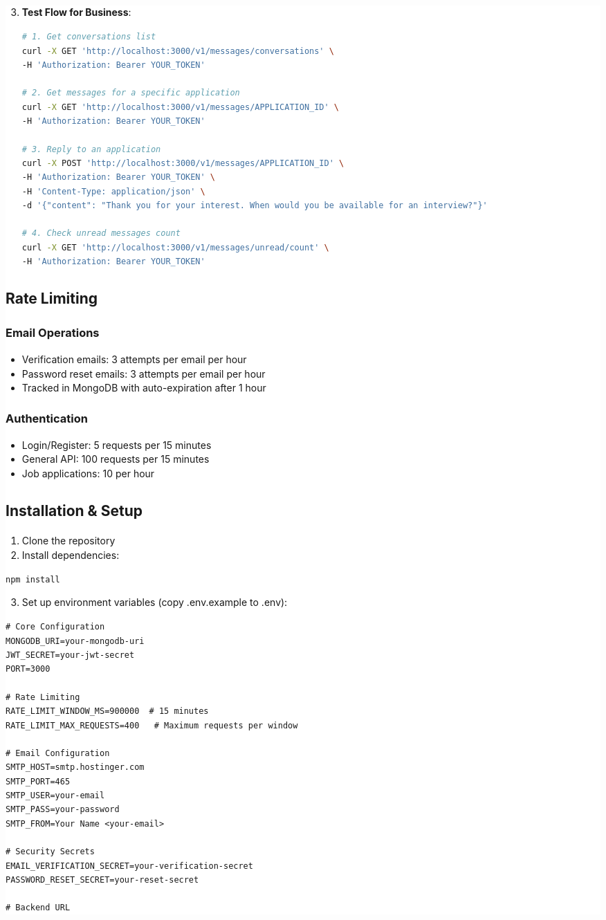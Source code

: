 3. **Test Flow for Business**:
   ```bash
   # 1. Get conversations list
   curl -X GET 'http://localhost:3000/v1/messages/conversations' \
   -H 'Authorization: Bearer YOUR_TOKEN'

   # 2. Get messages for a specific application
   curl -X GET 'http://localhost:3000/v1/messages/APPLICATION_ID' \
   -H 'Authorization: Bearer YOUR_TOKEN'

   # 3. Reply to an application
   curl -X POST 'http://localhost:3000/v1/messages/APPLICATION_ID' \
   -H 'Authorization: Bearer YOUR_TOKEN' \
   -H 'Content-Type: application/json' \
   -d '{"content": "Thank you for your interest. When would you be available for an interview?"}'

   # 4. Check unread messages count
   curl -X GET 'http://localhost:3000/v1/messages/unread/count' \
   -H 'Authorization: Bearer YOUR_TOKEN'
   ```

## Rate Limiting

### Email Operations
- Verification emails: 3 attempts per email per hour
- Password reset emails: 3 attempts per email per hour
- Tracked in MongoDB with auto-expiration after 1 hour

### Authentication
- Login/Register: 5 requests per 15 minutes
- General API: 100 requests per 15 minutes
- Job applications: 10 per hour

## Installation & Setup

1. Clone the repository
2. Install dependencies:
```bash
npm install
```

3. Set up environment variables (copy .env.example to .env):
```env
# Core Configuration
MONGODB_URI=your-mongodb-uri
JWT_SECRET=your-jwt-secret
PORT=3000

# Rate Limiting
RATE_LIMIT_WINDOW_MS=900000  # 15 minutes
RATE_LIMIT_MAX_REQUESTS=400   # Maximum requests per window

# Email Configuration
SMTP_HOST=smtp.hostinger.com
SMTP_PORT=465
SMTP_USER=your-email
SMTP_PASS=your-password
SMTP_FROM=Your Name <your-email>

# Security Secrets
EMAIL_VERIFICATION_SECRET=your-verification-secret
PASSWORD_RESET_SECRET=your-reset-secret

# Backend URL
```